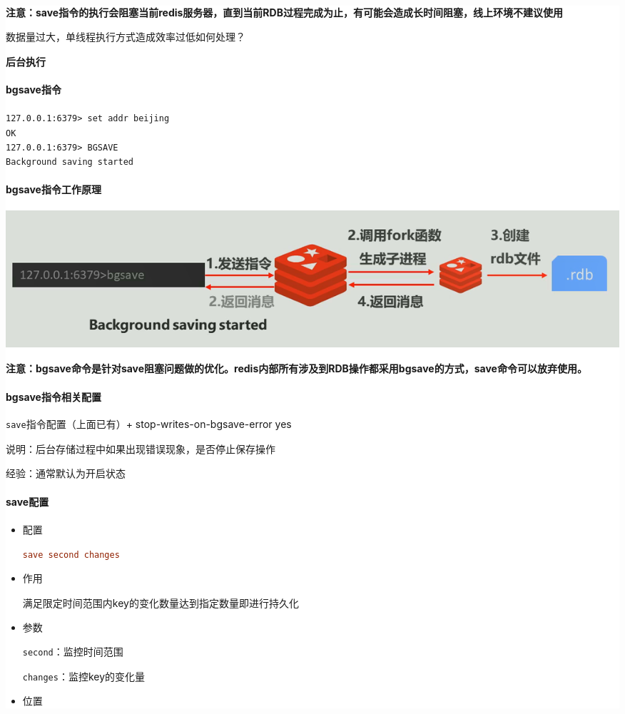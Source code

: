 **注意：save指令的执行会阻塞当前redis服务器，直到当前RDB过程完成为止，有可能会造成长时间阻塞，线上环境不建议使用**

数据量过大，单线程执行方式造成效率过低如何处理？

**后台执行**

#### bgsave指令

```shell
127.0.0.1:6379> set addr beijing
OK
127.0.0.1:6379> BGSAVE
Background saving started
```

#### bgsave指令工作原理

![](images/bgsave%E6%8C%87%E4%BB%A4%E5%B7%A5%E4%BD%9C%E5%8E%9F%E7%90%86.png)

**注意：bgsave命令是针对save阻塞问题做的优化。redis内部所有涉及到RDB操作都采用bgsave的方式，save命令可以放弃使用。**

#### bgsave指令相关配置

`save`指令配置（上面已有）+ stop-writes-on-bgsave-error yes

说明：后台存储过程中如果出现错误现象，是否停止保存操作

经验：通常默认为开启状态

#### save配置

- 配置

  ```conf
  save second changes
  ```

- 作用

  满足限定时间范围内key的变化数量达到指定数量即进行持久化

- 参数

  `second`：监控时间范围

  `changes`：监控key的变化量

- 位置
